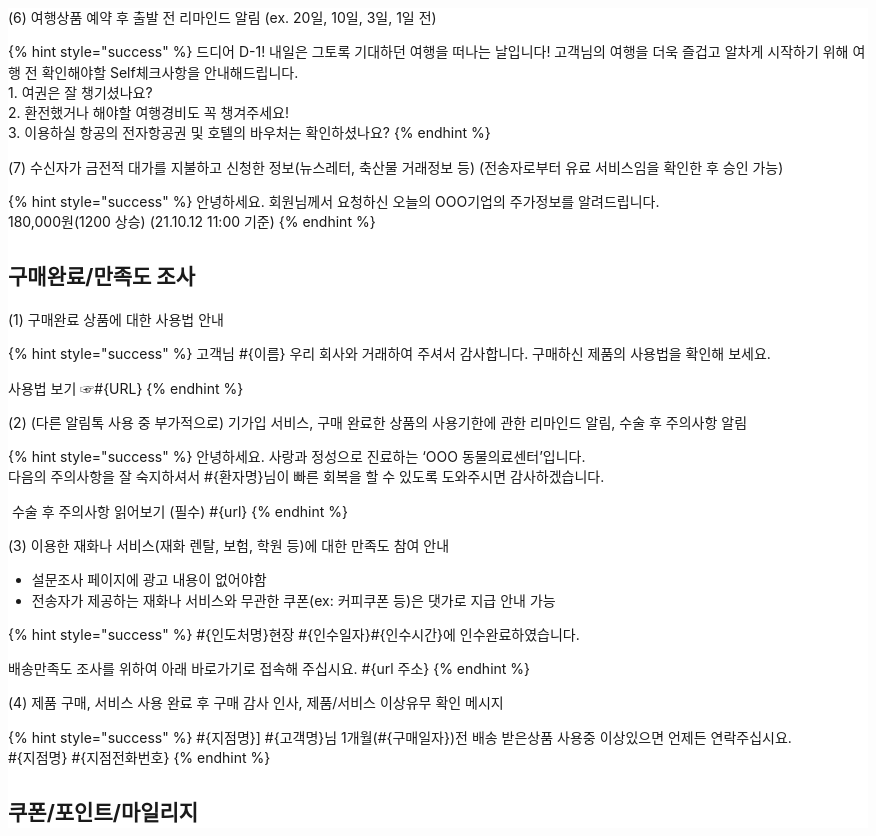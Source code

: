 (6) 여행상품 예약 후 출발 전 리마인드 알림 (ex. 20일, 10일, 3일, 1일 전)

{% hint style="success" %}
드디어 D-1! 내일은 그토록 기대하던 여행을 떠나는 날입니다! 고객님의 여행을 더욱 즐겁고 알차게 시작하기 위해  여행 전 확인해야할 Self체크사항을 안내해드립니다.\
1\. 여권은 잘 챙기셨나요?\
2\. 환전했거나 해야할 여행경비도 꼭 챙겨주세요!\
3\. 이용하실 항공의 전자항공권 및 호텔의 바우처는 확인하셨나요?
{% endhint %}

(7) 수신자가 금전적 대가를 지불하고 신청한 정보(뉴스레터, 축산물 거래정보 등) (전송자로부터 유료 서비스임을 확인한 후 승인 가능)

{% hint style="success" %}
안녕하세요. 회원님께서 요청하신 오늘의 OOO기업의 주가정보를 알려드립니다. \
180,000원(1200 상승) (21.10.12 11:00 기준)
{% endhint %}



## 구매완료/만족도 조사


(1) 구매완료 상품에 대한 사용법 안내

{% hint style="success" %}
고객님 #{이름} 우리 회사와 거래하여 주셔서 감사합니다. 구매하신 제품의 사용법을 확인해 보세요.

사용법 보기 ☞#{URL}
{% endhint %}

(2) (다른 알림톡 사용 중 부가적으로) 기가입 서비스, 구매 완료한 상품의 사용기한에 관한 리마인드 알림, 수술 후 주의사항 알림

{% hint style="success" %}
안녕하세요. 사랑과 정성으로 진료하는 ‘OOO 동물의료센터’입니다.\
다음의 주의사항을 잘 숙지하셔서 #{환자명}님이 빠른 회복을 할 수 있도록 도와주시면 감사하겠습니다.&#x20;

︎ 수술 후 주의사항 읽어보기 (필수) #{url}
{% endhint %}

(3) 이용한 재화나 서비스(재화 렌탈, 보험, 학원 등)에 대한 만족도 참여 안내

* 설문조사 페이지에 광고 내용이 없어야함
* 전송자가 제공하는 재화나 서비스와 무관한 쿠폰(ex: 커피쿠폰 등)은 댓가로 지급 안내 가능

{% hint style="success" %}
\#{인도처명}현장 #{인수일자}#{인수시간}에 인수완료하였습니다.&#x20;

배송만족도 조사를 위하여 아래 바로가기로 접속해 주십시요. #{url 주소}
{% endhint %}

(4) 제품 구매, 서비스 사용 완료 후 구매 감사 인사, 제품/서비스 이상유무 확인 메시지

{% hint style="success" %}
\#{지점명}] #{고객명}님 1개월(#{구매일자})전 배송 받은상품 사용중 이상있으면 언제든 연락주십시요. \
\#{지점명} #{지점전화번호}
{% endhint %}



## 쿠폰/포인트/마일리지 <a href="#coupon" id="coupon"></a>
